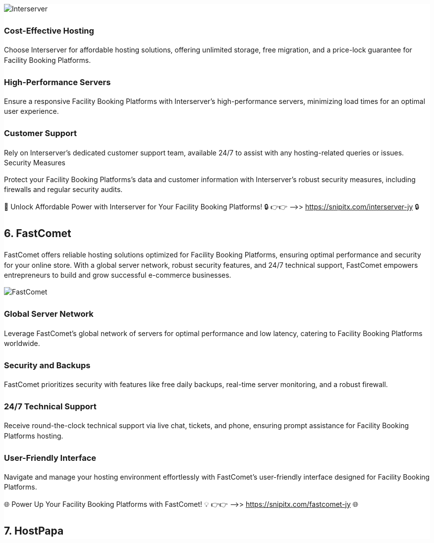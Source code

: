 ![Interserver](https://i.imgur.com/OM5dOEW.jpeg "Interserver Hosting")

### Cost-Effective Hosting
Choose Interserver for affordable hosting solutions, offering unlimited storage, free migration, and a price-lock guarantee for Facility Booking Platforms.

### High-Performance Servers
Ensure a responsive Facility Booking Platforms with Interserver’s high-performance servers, minimizing load times for an optimal user experience.

### Customer Support
Rely on Interserver’s dedicated customer support team, available 24/7 to assist with any hosting-related queries or issues.
Security Measures

Protect your Facility Booking Platforms’s data and customer information with Interserver’s robust security measures, including firewalls and regular security audits.

💸 Unlock Affordable Power with Interserver for Your Facility Booking Platforms! 🔒
👉👉 -->> https://snipitx.com/interserver-jy 🔒

## 6. FastComet

FastComet offers reliable hosting solutions optimized for Facility Booking Platforms, ensuring optimal performance and security for your online store. With a global server network, robust security features, and 24/7 technical support, FastComet empowers entrepreneurs to build and grow successful e-commerce businesses.

![FastComet](https://i.imgur.com/7qgXuWp.png "FastComet Hosting")

### Global Server Network
Leverage FastComet’s global network of servers for optimal performance and low latency, catering to Facility Booking Platforms worldwide.

### Security and Backups
FastComet prioritizes security with features like free daily backups, real-time server monitoring, and a robust firewall.

### 24/7 Technical Support
Receive round-the-clock technical support via live chat, tickets, and phone, ensuring prompt assistance for Facility Booking Platforms hosting.

### User-Friendly Interface
Navigate and manage your hosting environment effortlessly with FastComet’s user-friendly interface designed for Facility Booking Platforms.

🌐 Power Up Your Facility Booking Platforms with FastComet! 💡
👉👉 -->> https://snipitx.com/fastcomet-jy 🌐

## 7. HostPapa
